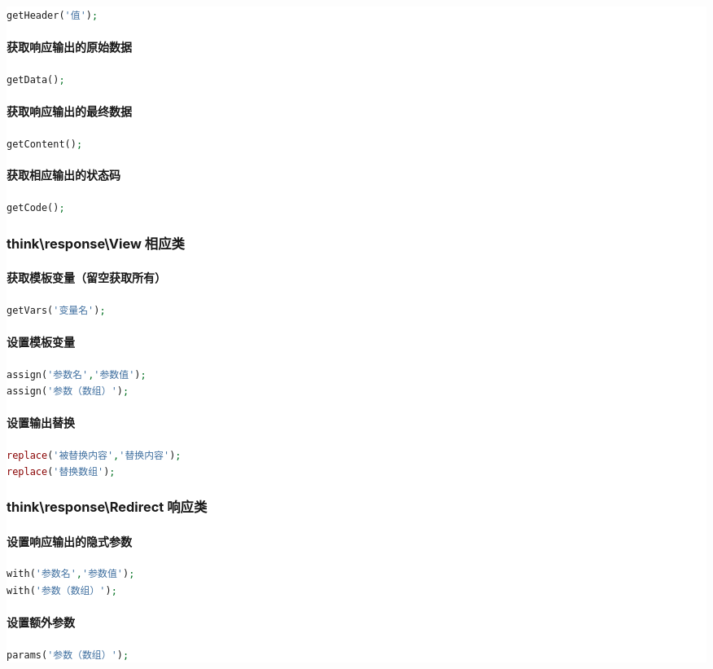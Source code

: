 ```php
getHeader('值');
```

#### 获取响应输出的原始数据

```php
getData();
```

#### 获取响应输出的最终数据

```php
getContent();
```

#### 获取相应输出的状态码

```php
getCode();
```



### think\response\View 相应类

#### 获取模板变量（留空获取所有）

```php
getVars('变量名');
```

#### 设置模板变量

```php
assign('参数名','参数值');
assign('参数（数组）');
```

#### 设置输出替换

```php
replace('被替换内容','替换内容');
replace('替换数组');
```



### think\response\Redirect 响应类

#### 设置响应输出的隐式参数

```php
with('参数名','参数值');
with('参数（数组）');
```

#### 设置额外参数

```php
params('参数（数组）');
```
